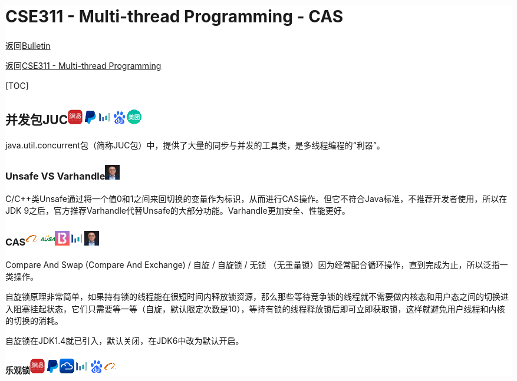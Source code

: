 # CSE311 - Multi-thread Programming - CAS

返回[Bulletin](./bulletin.md)

返回[CSE311 - Multi-thread Programming](./CSE311.md)

[TOC]

## 并发包JUC<img src="./icons/netease.gif" /><img src="./icons/paypal.gif" /><img src="./icons/bytedance.gif" /><img src="./icons/baidu.gif" /><img src="./icons/meituan.gif" />

java.util.concurrent包（简称JUC包）中，提供了大量的同步与并发的工具类，是多线程编程的“利器”。

### Unsafe VS Varhandle<img src="./icons/mashibing.gif" />

C/C++类Unsafe通过将一个值0和1之间来回切换的变量作为标识，从而进行CAS操作。但它不符合Java标准，不推荐开发者使用，所以在JDK 9之后，官方推荐Varhandle代替Unsafe的大部分功能。Varhandle更加安全、性能更好。

### CAS<img src="./icons/alibaba.gif" /><img src="./icons/ausa.gif" /><img src="./icons/qinlin.gif" /><img src="./icons/bytedance.gif" /><img src="./icons/mashibing.gif" />

Compare And Swap (Compare And Exchange) / 自旋 / 自旋锁 / 无锁 （无重量锁）因为经常配合循环操作，直到完成为止，所以泛指一类操作。

自旋锁原理非常简单，如果持有锁的线程能在很短时间内释放锁资源，那么那些等待竞争锁的线程就不需要做内核态和用户态之间的切换进入阻塞挂起状态，它们只需要等一等（自旋，默认限定次数是10），等持有锁的线程释放锁后即可立即获取锁，这样就避免用户线程和内核的切换的消耗。

自旋锁在JDK1.4就已引入，默认关闭，在JDK6中改为默认开启。

#### 乐观锁<img src="./icons/netease.gif" /><img src="./icons/paypal.gif" /><img src="./icons/kingdee.gif" /><img src="./icons/bytedance.gif" /><img src="./icons/baidu.gif" /><img src="./icons/alibaba.gif" />
